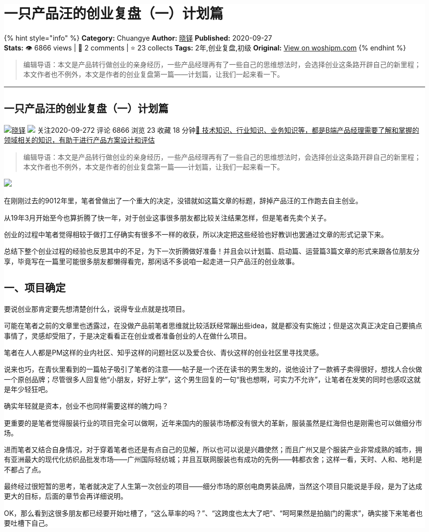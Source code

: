 # 一只产品汪的创业复盘（一）计划篇
{% hint style="info" %}
**Category:** Chuangye
**Author:** [晓铎](https://www.woshipm.com/u/119577)
**Published:** 2020-09-27  
**Stats:** 👁️ 6866 views | 💬 2 comments | ⭐ 23 collects
**Tags:** 2年,创业复盘,初级
**Original:** [View on woshipm.com](https://www.woshipm.com/chuangye/4199447.html)
{% endhint %}
> 编辑导语：本文是产品转行做创业的亲身经历，一些产品经理再有了一些自己的思维想法时，会选择创业这条路开辟自己的新里程；本文作者也不例外，本文是作者的创业复盘第一篇——计划篇，让我们一起来看一下。

---

## 一只产品汪的创业复盘（一）计划篇

[![](https://image.woshipm.com/wp-files/2017/06/y8zzq6mhn23gnQ9BD32b.jpg!/both/72x72)](https://www.woshipm.com/u/119577)[晓铎](https://www.woshipm.com/u/119577) ![](https://static.woshipm.com/tag/1101_1@2x.png) 关注2020-09-272 评论 6866 浏览 23 收藏 18 分钟[🔗 技术知识、行业知识、业务知识等，都是B端产品经理需要了解和掌握的领域相关的知识，有助于进行产品方案设计和评估](https://ke.qidianla.com/courses/bcpm)

> 编辑导语：本文是产品转行做创业的亲身经历，一些产品经理再有了一些自己的思维想法时，会选择创业这条路开辟自己的新里程；本文作者也不例外，本文是作者的创业复盘第一篇——计划篇，让我们一起来看一下。

![](https://image.woshipm.com/wp-files/2020/09/kKZ52WcZH7n0ukLcglMA.jpg)

在刚刚过去的9012年里，笔者曾做出了一个重大的决定，没错就如这篇文章的标题，辞掉产品汪的工作跑去自主创业。

从19年3月开始至今也算折腾了快一年，对于创业这事很多朋友都比较关注结果怎样，但是笔者先卖个关子。

创业的过程中笔者觉得相较于做打工仔确实有很多不一样的收获，所以决定把这些经验也好教训也罢通过文章的形式记录下来。

总结下整个创业过程的经验也反思其中的不足，为下一次折腾做好准备！并且会以计划篇、启动篇、运营篇3篇文章的形式来跟各位朋友分享，毕竟写在一篇里可能很多朋友都懒得看完，那闲话不多说咱一起走进一只产品汪的创业故事。

## 一、项目确定

要说创业那肯定要先想清楚创什么，说得专业点就是找项目。

可能在笔者之前的文章里也透露过，在没做产品前笔者思维就比较活跃经常蹦出些idea，就是都没有实施过；但是这次真正决定自己要搞点事情了，灵感却受阻了，于是决定看看正在创业或者准备创业的人在做什么项目。

笔者在人人都是PM这样的业内社区、知乎这样的问题社区以及爱合伙、青伙这样的创业社区里寻找灵感。

说来也巧，在青伙里看到的一篇帖子吸引了笔者的注意——帖子是一个还在读书的男生发的，说他设计了一款裤子卖得很好，想找人合伙做一个原创品牌；尽管很多人回复他“小朋友，好好上学”，这个男生回复的一句“我也想啊，可实力不允许”，让笔者在发笑的同时也感叹这就是年少轻狂吧。

确实年轻就是资本，创业不也同样需要这样的魄力吗？

更重要的是笔者觉得服装行业的项目完全可以做啊，近年来国内的服装市场都没有很大的革新，服装虽然是红海但也是刚需也可以做细分市场。

进而笔者又结合自身情况，对于穿着笔者也还是有点自己的见解，所以也可以说是兴趣使然；而且广州又是个服装产业非常成熟的城市，拥有亚洲最大的现代化纺织品批发市场——广州国际轻纺城；并且互联网服装也有成功的先例——韩都衣舍；这样一看，天时、人和、地利是不都占了点。

最终经过很短暂的思考，笔者就决定了人生第一次创业的项目——细分市场的原创电商男装品牌，当然这个项目只能说是手段，是为了达成更大的目标，后面的章节会再详细说明。

OK，那么看到这很多朋友都已经要开始吐槽了，“这么草率的吗？”、“这跨度也太大了吧”、“呵呵果然是拍脑门的需求”，确实接下来笔者也要吐槽下自己。
